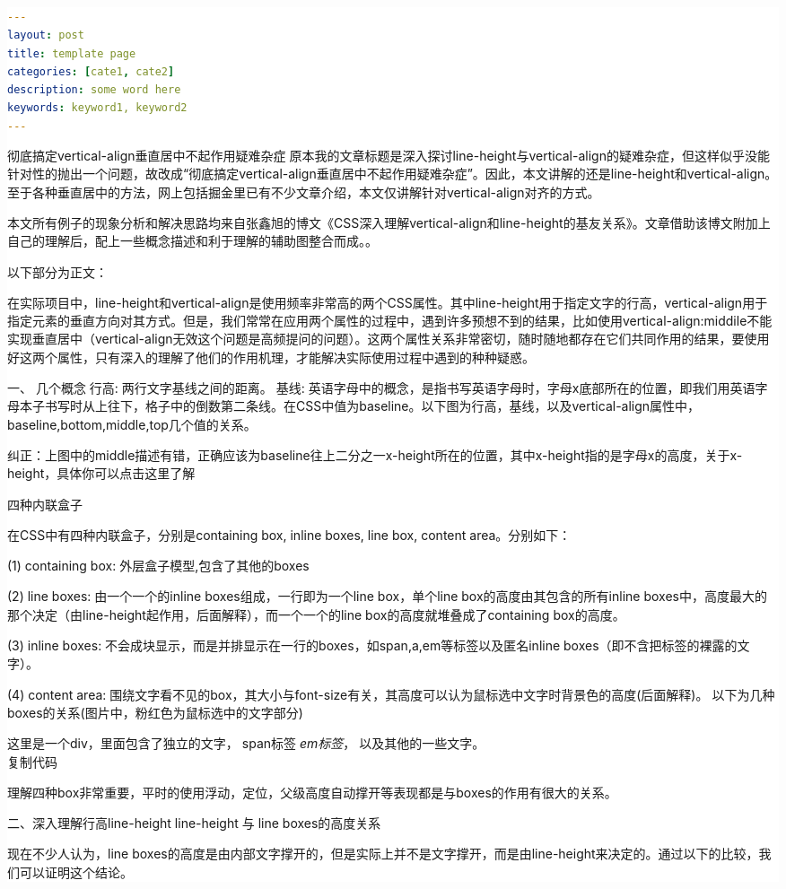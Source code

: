 ```yaml
---
layout: post
title: template page
categories: [cate1, cate2]
description: some word here
keywords: keyword1, keyword2
---
```


彻底搞定vertical-align垂直居中不起作用疑难杂症
原本我的文章标题是深入探讨line-height与vertical-align的疑难杂症，但这样似乎没能针对性的抛出一个问题，故改成“彻底搞定vertical-align垂直居中不起作用疑难杂症”。因此，本文讲解的还是line-height和vertical-align。至于各种垂直居中的方法，网上包括掘金里已有不少文章介绍，本文仅讲解针对vertical-align对齐的方式。

本文所有例子的现象分析和解决思路均来自张鑫旭的博文《CSS深入理解vertical-align和line-height的基友关系》。文章借助该博文附加上自己的理解后，配上一些概念描述和利于理解的辅助图整合而成。。

以下部分为正文：

在实际项目中，line-height和vertical-align是使用频率非常高的两个CSS属性。其中line-height用于指定文字的行高，vertical-align用于指定元素的垂直方向对其方式。但是，我们常常在应用两个属性的过程中，遇到许多预想不到的结果，比如使用vertical-align:middile不能实现垂直居中（vertical-align无效这个问题是高频提问的问题）。这两个属性关系非常密切，随时随地都存在它们共同作用的结果，要使用好这两个属性，只有深入的理解了他们的作用机理，才能解决实际使用过程中遇到的种种疑惑。

一、 几个概念
行高: 两行文字基线之间的距离。
基线: 英语字母中的概念，是指书写英语字母时，字母x底部所在的位置，即我们用英语字母本子书写时从上往下，格子中的倒数第二条线。在CSS中值为baseline。以下图为行高，基线，以及vertical-align属性中，baseline,bottom,middle,top几个值的关系。

纠正：上图中的middle描述有错，正确应该为baseline往上二分之一x-height所在的位置，其中x-height指的是字母x的高度，关于x-height，具体你可以点击这里了解

四种内联盒子

在CSS中有四种内联盒子，分别是containing box, inline boxes, line box, content area。分别如下：

(1) containing box: 外层盒子模型,包含了其他的boxes

(2) line boxes: 由一个一个的inline boxes组成，一行即为一个line box，单个line box的高度由其包含的所有inline boxes中，高度最大的那个决定（由line-height起作用，后面解释），而一个一个的line box的高度就堆叠成了containing box的高度。

(3) inline boxes: 不会成块显示，而是并排显示在一行的boxes，如span,a,em等标签以及匿名inline boxes（即不含把标签的裸露的文字）。

(4) content area: 围绕文字看不见的box，其大小与font-size有关，其高度可以认为鼠标选中文字时背景色的高度(后面解释)。 以下为几种boxes的关系(图片中，粉红色为鼠标选中的文字部分)

<div>
 这里是一个div，里面包含了独立的文字，
 <span>span标签</span>
 <em>em标签</em>，
 以及其他的一些文字。
</div>
复制代码

理解四种box非常重要，平时的使用浮动，定位，父级高度自动撑开等表现都是与boxes的作用有很大的关系。

二、深入理解行高line-height
line-height 与 line boxes的高度关系

现在不少人认为，line boxes的高度是由内部文字撑开的，但是实际上并不是文字撑开，而是由line-height来决定的。通过以下的比较，我们可以证明这个结论。

